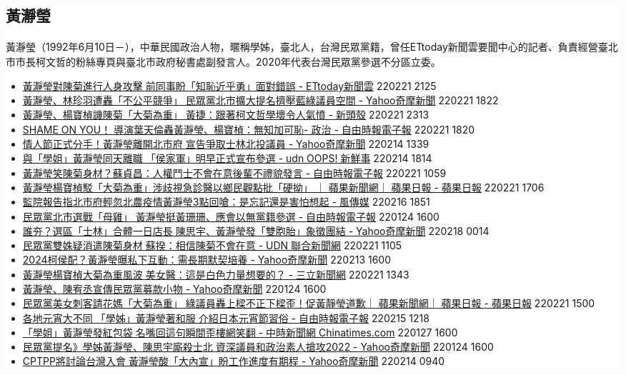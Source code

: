 ## 黃瀞瑩

黃瀞瑩（1992年6月10日－），中華民國政治人物，暱稱學姊，臺北人，台灣民眾黨籍，曾任ETtoday新聞雲要聞中心的記者、負責經營臺北市市長柯文哲的粉絲專頁與臺北市政府秘書處副發言人。2020年代表台灣民眾黨參選不分區立委。
- [黃瀞瑩對陳菊進行人身攻擊 前同事盼「知恥近乎勇」面對錯誤 - ETtoday新聞雲](https://www.ettoday.net/news/20220221/2193781.htm "黃瀞瑩對陳菊進行人身攻擊 前同事盼「知恥近乎勇」面對錯誤 - ETtoday新聞雲") 220221 2125
- [黃瀞瑩、林珍羽遭轟「不公平競爭」 民眾黨北市擴大提名擠壓藍綠議員空間 - Yahoo奇摩新聞](https://tw.news.yahoo.com/%E9%BB%83%E7%80%9E%E7%91%A9-%E6%9E%97%E7%8F%8D%E7%BE%BD%E9%81%AD%E8%BD%9F-%E4%B8%8D%E5%85%AC%E5%B9%B3%E7%AB%B6%E7%88%AD-%E6%B0%91%E7%9C%BE%E9%BB%A8%E5%8C%97%E5%B8%82%E6%93%B4%E5%A4%A7%E6%8F%90%E5%90%8D%E6%93%A0%E5%A3%93%E8%97%8D%E7%B6%A0%E8%AD%B0%E5%93%A1%E7%A9%BA%E9%96%93-102232716.html "黃瀞瑩、林珍羽遭轟「不公平競爭」 民眾黨北市擴大提名擠壓藍綠議員空間 - Yahoo奇摩新聞") 220221 1822
- [黃瀞瑩、楊寶楨譏陳菊「大菊為重」 黃捷：跟著柯文哲學壞令人氣憤 - 新頭殼](https://newtalk.tw/news/view/2022-02-21/713196?ref=topics "黃瀞瑩、楊寶楨譏陳菊「大菊為重」 黃捷：跟著柯文哲學壞令人氣憤 - 新頭殼") 220221 2313
- [SHAME ON YOU！ 導演葉天倫轟黃瀞瑩、楊寶楨：無知加可恥- 政治 - 自由時報電子報](https://m.ltn.com.tw/news/politics/breakingnews/3836460 "SHAME ON YOU！ 導演葉天倫轟黃瀞瑩、楊寶楨：無知加可恥- 政治 - 自由時報電子報") 220221 1820
- [情人節正式分手！黃瀞瑩離開北市府 宣告爭取士林北投議員 - Yahoo奇摩新聞](https://tw.news.yahoo.com/%E6%83%85%E4%BA%BA%E7%AF%80%E6%AD%A3%E5%BC%8F%E5%88%86%E6%89%8B-%E9%BB%83%E7%80%9E%E7%91%A9%E9%9B%A2%E9%96%8B%E5%8C%97%E5%B8%82%E5%BA%9C-%E5%AE%A3%E5%91%8A%E7%88%AD%E5%8F%96%E5%A3%AB%E6%9E%97%E5%8C%97%E6%8A%95%E8%AD%B0%E5%93%A1-050510048.html "情人節正式分手！黃瀞瑩離開北市府 宣告爭取士林北投議員 - Yahoo奇摩新聞") 220214 1339
- [與「學姐」黃瀞瑩同天離職 「侯家軍」明早正式宣布參選 - udn OOPS! 新鮮事](https://udn.com/news/story/122682/6097709 "與「學姐」黃瀞瑩同天離職 「侯家軍」明早正式宣布參選 - udn OOPS! 新鮮事") 220214 1814
- [黃瀞瑩笑陳菊身材？蘇貞昌：人權鬥士不會在意後輩不禮貌發言 - 自由時報電子報](https://m.ltn.com.tw/news/politics/breakingnews/3836073 "黃瀞瑩笑陳菊身材？蘇貞昌：人權鬥士不會在意後輩不禮貌發言 - 自由時報電子報") 220221 1059
- [黃瀞瑩楊寶楨駁「大菊為重」涉歧視急診醫以鄉民觀點批「硬拗」 ｜ 蘋果新聞網｜ 蘋果日報 - 蘋果日報](https://www.appledaily.com.tw/politics/20220221/ZC5AQODVGBDEDDACNTIFW57YJY/ "黃瀞瑩楊寶楨駁「大菊為重」涉歧視急診醫以鄉民觀點批「硬拗」 ｜ 蘋果新聞網｜ 蘋果日報 - 蘋果日報") 220221 1706
- [監院報告指北市府輕忽北農疫情黃瀞瑩3點回嗆：是忘記還是害怕想起 - 風傳媒](https://www.storm.mg/article/4198223 "監院報告指北市府輕忽北農疫情黃瀞瑩3點回嗆：是忘記還是害怕想起 - 風傳媒") 220216 1851
- [民眾黨北市選戰「母雞」 黃瀞瑩挺黃珊珊、應會以無黨籍參選 - 自由時報電子報](https://news.ltn.com.tw/news/politics/breakingnews/3811136 "民眾黨北市選戰「母雞」 黃瀞瑩挺黃珊珊、應會以無黨籍參選 - 自由時報電子報") 220124 1600
- [誰夯？選區「士林」合體一日店長 陳思宇、黃瀞瑩發「雙胞胎」象徵團結 - Yahoo奇摩新聞](https://tw.news.yahoo.com/%E8%AA%B0%E5%A4%AF-%E9%81%B8%E5%8D%80-%E5%A3%AB%E6%9E%97-%E5%90%88%E9%AB%94-%E6%97%A5%E5%BA%97%E9%95%B7-160013937.html "誰夯？選區「士林」合體一日店長 陳思宇、黃瀞瑩發「雙胞胎」象徵團結 - Yahoo奇摩新聞") 220218 0014
- [民眾黨雙姝疑消遣陳菊身材 蘇揆：相信陳菊不會在意 - UDN 聯合新聞網](https://udn.com/news/story/6656/6112485?from=udn-ch1_breaknews-1-0-news "民眾黨雙姝疑消遣陳菊身材 蘇揆：相信陳菊不會在意 - UDN 聯合新聞網") 220221 1105
- [2024柯侯配？黃瀞瑩曝私下互動：需長期默契培養 - Yahoo奇摩新聞](https://tw.news.yahoo.com/2024%E6%9F%AF%E4%BE%AF%E9%85%8D-%E9%BB%83%E7%80%9E%E7%91%A9%E6%9B%9D%E7%A7%81%E4%B8%8B%E4%BA%92%E5%8B%95-%E9%9C%80%E9%95%B7%E6%9C%9F%E9%BB%98%E5%A5%91%E5%9F%B9%E9%A4%8A-015017911.html "2024柯侯配？黃瀞瑩曝私下互動：需長期默契培養 - Yahoo奇摩新聞") 220213 1600
- [黃瀞瑩楊寶楨大菊為重風波 美女醫：這是白色力量想要的？ - 三立新聞網](https://www.setn.com/m/news.aspx?NewsID=1074519 "黃瀞瑩楊寶楨大菊為重風波 美女醫：這是白色力量想要的？ - 三立新聞網") 220221 1343
- [黃瀞瑩、陳宥丞宣傳民眾黨募款小物 - Yahoo奇摩新聞](https://tw.news.yahoo.com/%E9%BB%83%E7%80%9E%E7%91%A9-%E9%99%B3%E5%AE%A5%E4%B8%9E%E5%AE%A3%E5%82%B3%E6%B0%91%E7%9C%BE%E9%BB%A8%E5%8B%9F%E6%AC%BE%E5%B0%8F%E7%89%A9-122507600.html "黃瀞瑩、陳宥丞宣傳民眾黨募款小物 - Yahoo奇摩新聞") 220124 1600
- [民眾黨美女刺客請花媽「大菊為重」 綠議員轟上樑不正下樑歪！促黃靜瑩道歉｜ 蘋果新聞網｜ 蘋果日報 - 蘋果日報](https://www.appledaily.com.tw/life/20220221/NQUPJ3MPUNGHVHD66UNXWUPBO4/ "民眾黨美女刺客請花媽「大菊為重」 綠議員轟上樑不正下樑歪！促黃靜瑩道歉｜ 蘋果新聞網｜ 蘋果日報 - 蘋果日報") 220221 1500
- [各地元宵大不同 「學姊」黃瀞瑩著和服 介紹日本元宵節習俗 - 自由時報電子報](https://news.ltn.com.tw/news/politics/breakingnews/3830209 "各地元宵大不同 「學姊」黃瀞瑩著和服 介紹日本元宵節習俗 - 自由時報電子報") 220215 1218
- [「學姐」黃瀞瑩發紅包袋 名嘴回這句瞬間歪樓網笑翻 - 中時新聞網 Chinatimes.com](https://www.chinatimes.com/realtimenews/20220127003065-260407 "「學姐」黃瀞瑩發紅包袋 名嘴回這句瞬間歪樓網笑翻 - 中時新聞網 Chinatimes.com") 220127 1600
- [民眾黨提名》學姊黃瀞瑩、陳思宇廝殺士北 資深議員和政治素人搶攻2022 - Yahoo奇摩新聞](https://tw.news.yahoo.com/%E6%B0%91%E7%9C%BE%E9%BB%A8%E6%8F%90%E5%90%8D-%E5%AD%B8%E5%A7%8A%E9%BB%83%E7%80%9E%E7%91%A9-%E9%99%B3%E6%80%9D%E5%AE%87%E5%BB%9D%E6%AE%BA%E5%A3%AB%E5%8C%97-%E8%B3%87%E6%B7%B1%E8%AD%B0%E5%93%A1%E5%92%8C%E6%94%BF%E6%B2%BB%E7%B4%A0%E4%BA%BA%E6%90%B6%E6%94%BB2022-104719221.html "民眾黨提名》學姊黃瀞瑩、陳思宇廝殺士北 資深議員和政治素人搶攻2022 - Yahoo奇摩新聞") 220124 1600
- [CPTPP將討論台灣入會 黃瀞瑩酸「大內宣」盼工作進度有期程 - Yahoo奇摩新聞](https://tw.news.yahoo.com/cptpp%E5%B0%87%E8%A8%8E%E8%AB%96%E5%8F%B0%E7%81%A3%E5%85%A5%E6%9C%83-%E9%BB%83%E7%80%9E%E7%91%A9%E9%85%B8-%E5%A4%A7%E5%85%A7%E5%AE%A3-%E7%9B%BC%E5%B7%A5%E4%BD%9C%E9%80%B2%E5%BA%A6%E6%9C%89%E6%9C%9F%E7%A8%8B-011921923.html "CPTPP將討論台灣入會 黃瀞瑩酸「大內宣」盼工作進度有期程 - Yahoo奇摩新聞") 220214 0940
